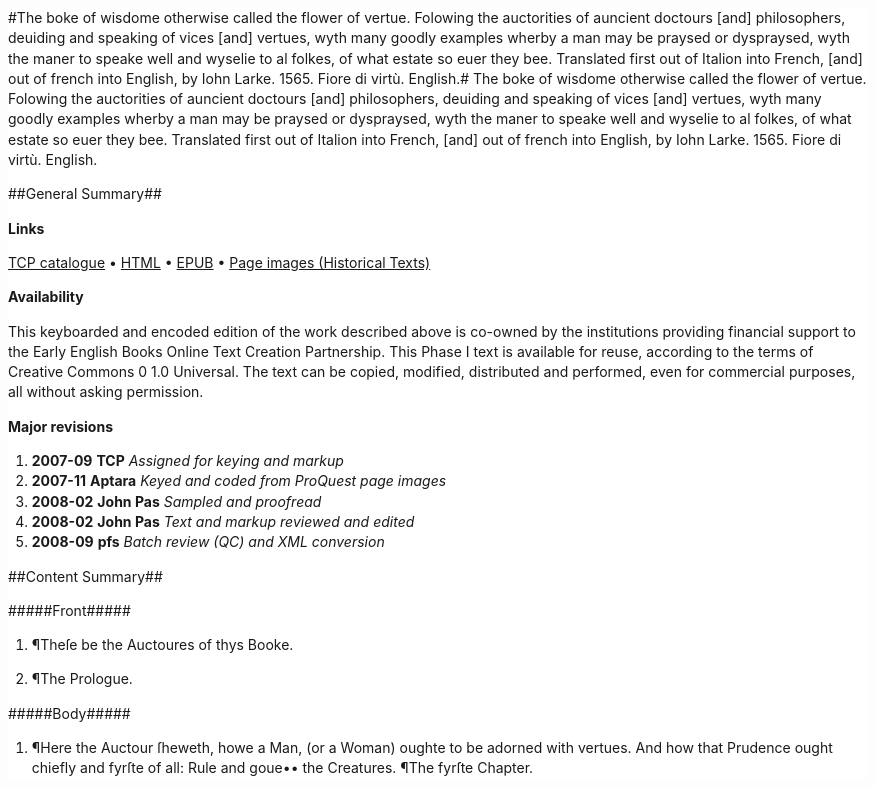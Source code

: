 #The boke of wisdome otherwise called the flower of vertue. Folowing the auctorities of auncient doctours [and] philosophers, deuiding and speaking of vices [and] vertues, wyth many goodly examples wherby a man may be praysed or dyspraysed, wyth the maner to speake well and wyselie to al folkes, of what estate so euer they bee. Translated first out of Italion into French, [and] out of french into English, by Iohn Larke. 1565. Fiore di virtù. English.#
The boke of wisdome otherwise called the flower of vertue. Folowing the auctorities of auncient doctours [and] philosophers, deuiding and speaking of vices [and] vertues, wyth many goodly examples wherby a man may be praysed or dyspraysed, wyth the maner to speake well and wyselie to al folkes, of what estate so euer they bee. Translated first out of Italion into French, [and] out of french into English, by Iohn Larke. 1565.
Fiore di virtù. English.

##General Summary##

**Links**

[TCP catalogue](http://www.ota.ox.ac.uk/tcp/)  • 
[HTML](http://tei.it.ox.ac.uk/tcp/Texts-HTML/free/A16/A16439.html)  • 
[EPUB](http://tei.it.ox.ac.uk/tcp/Texts-EPUB/free/A16/A16439.epub) • 
[Page images (Historical Texts)](https://data.historicaltexts.jisc.ac.uk/view?pubId=eebo-99851403e&pageId=eebo-99851403e-16674-1)

**Availability**

This keyboarded and encoded edition of the
	       work described above is co-owned by the institutions
	       providing financial support to the Early English Books
	       Online Text Creation Partnership. This Phase I text is
	       available for reuse, according to the terms of Creative
	       Commons 0 1.0 Universal. The text can be copied,
	       modified, distributed and performed, even for
	       commercial purposes, all without asking permission.

**Major revisions**

1. __2007-09__ __TCP__ *Assigned for keying and markup*
1. __2007-11__ __Aptara__ *Keyed and coded from ProQuest page images*
1. __2008-02__ __John Pas__ *Sampled and proofread*
1. __2008-02__ __John Pas__ *Text and markup reviewed and edited*
1. __2008-09__ __pfs__ *Batch review (QC) and XML conversion*

##Content Summary##

#####Front#####

1. ¶Theſe be the Auctoures
of thys Booke.

1. ¶The Prologue.

#####Body#####

1. ¶Here the Auctour ſheweth, howe a
Man, (or a Woman) oughte to be
adorned with vertues. And how
that Prudence ought chiefly
and fyrſte of all: Rule
and goue•• the
Creatures.
¶The fyrſte Chapter.
